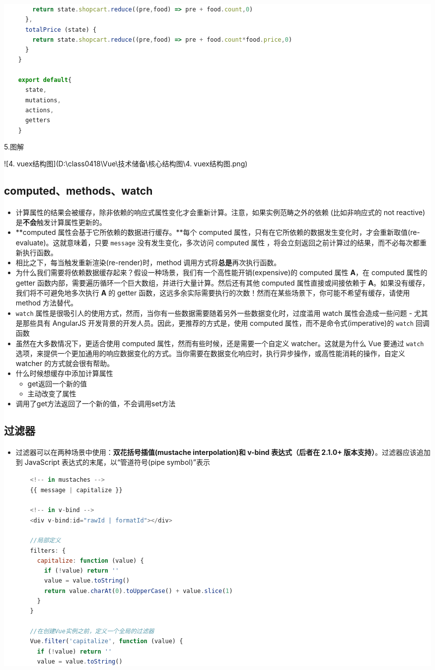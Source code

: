    ```js
	       return state.shopcart.reduce((pre,food) => pre + food.count,0)
	     },
	     totalPrice (state) {
	       return state.shopcart.reduce((pre,food) => pre + food.count*food.price,0)
	     }
	   }
	   
	   export default{
	     state,
	     mutations,
	     actions,
	     getters
	   }

   ```

   5.图解

   ![4. vuex结构图](D:\class0418\Vue\技术储备\核心结构图\4. vuex结构图.png)

## computed、methods、watch

- 计算属性的结果会被缓存，除非依赖的响应式属性变化才会重新计算。注意，如果实例范畴之外的依赖 (比如非响应式的 not reactive) 是**不会**触发计算属性更新的。
- **computed 属性会基于它所依赖的数据进行缓存。**每个 computed 属性，只有在它所依赖的数据发生变化时，才会重新取值(re-evaluate)。这就意味着，只要 `message` 没有发生变化，多次访问 computed 属性 ，将会立刻返回之前计算过的结果，而不必每次都重新执行函数。
- 相比之下，每当触发重新渲染(re-render)时，method 调用方式将**总是**再次执行函数。
- 为什么我们需要将依赖数据缓存起来？假设一种场景，我们有一个高性能开销(expensive)的 computed 属性 **A**，在 computed 属性的 getter 函数内部，需要遍历循环一个巨大数组，并进行大量计算。然后还有其他 computed 属性直接或间接依赖于 **A**。如果没有缓存，我们将不可避免地多次执行 **A** 的 getter 函数，这远多余实际需要执行的次数！然而在某些场景下，你可能不希望有缓存，请使用 method 方法替代。
- `watch` 属性是很吸引人的使用方式，然而，当你有一些数据需要随着另外一些数据变化时，过度滥用 watch 属性会造成一些问题 - 尤其是那些具有 AngularJS 开发背景的开发人员。因此，更推荐的方式是，使用 computed 属性，而不是命令式(imperative)的 `watch` 回调函数
- 虽然在大多数情况下，更适合使用 computed 属性，然而有些时候，还是需要一个自定义 watcher。这就是为什么 Vue 要通过 `watch` 选项，来提供一个更加通用的响应数据变化的方式。当你需要在数据变化响应时，执行异步操作，或高性能消耗的操作，自定义 watcher 的方式就会很有帮助。
- 什么时候想缓存中添加计算属性
  - get返回一个新的值
  - 主动改变了属性
- 调用了get方法返回了一个新的值，不会调用set方法

## 过滤器

- 过滤器可以在两种场景中使用：**双花括号插值(mustache interpolation)和 v-bind 表达式（后者在 2.1.0+ 版本支持）**。过滤器应该追加到 JavaScript 表达式的末尾，以“管道符号(pipe symbol)”表示

  ```js
	  <!-- in mustaches -->
	  {{ message | capitalize }}
	  
	  <!-- in v-bind -->
	  <div v-bind:id="rawId | formatId"></div>
	  
	  //局部定义
	  filters: {
	    capitalize: function (value) {
	      if (!value) return ''
	      value = value.toString()
	      return value.charAt(0).toUpperCase() + value.slice(1)
	    }
	  }
	  
	  //在创建Vue实例之前，定义一个全局的过滤器
	  Vue.filter('capitalize', function (value) {
	    if (!value) return ''
	    value = value.toString()
  ```
